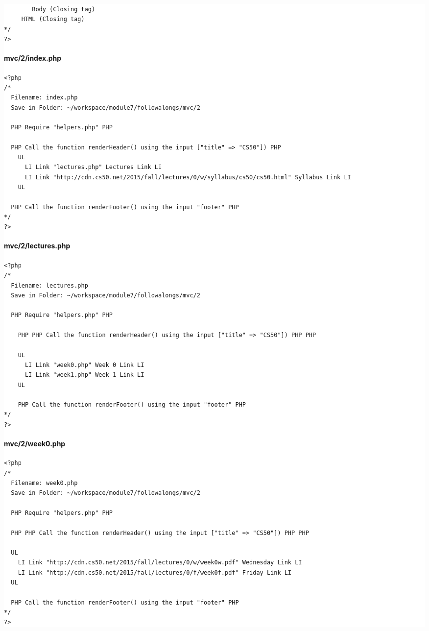 ```nohighlight
        Body (Closing tag)
     HTML (Closing tag)
*/
?>
```
#### mvc/2/index.php
```nohighlight
<?php
/*
  Filename: index.php
  Save in Folder: ~/workspace/module7/followalongs/mvc/2
   
  PHP Require "helpers.php" PHP
  
  PHP Call the function renderHeader() using the input ["title" => "CS50"]) PHP
    UL
      LI Link "lectures.php" Lectures Link LI
      LI Link "http://cdn.cs50.net/2015/fall/lectures/0/w/syllabus/cs50/cs50.html" Syllabus Link LI
    UL
    
  PHP Call the function renderFooter() using the input "footer" PHP
*/
?>
```
#### mvc/2/lectures.php
```nohighlight
<?php
/*
  Filename: lectures.php
  Save in Folder: ~/workspace/module7/followalongs/mvc/2
   
  PHP Require "helpers.php" PHP
  
    PHP PHP Call the function renderHeader() using the input ["title" => "CS50"]) PHP PHP

    UL
      LI Link "week0.php" Week 0 Link LI
      LI Link "week1.php" Week 1 Link LI
    UL
    
    PHP Call the function renderFooter() using the input "footer" PHP
*/
?>
```
#### mvc/2/week0.php
```nohighlight
<?php
/*
  Filename: week0.php
  Save in Folder: ~/workspace/module7/followalongs/mvc/2
   
  PHP Require "helpers.php" PHP
  
  PHP PHP Call the function renderHeader() using the input ["title" => "CS50"]) PHP PHP
  
  UL
    LI Link "http://cdn.cs50.net/2015/fall/lectures/0/w/week0w.pdf" Wednesday Link LI
    LI Link "http://cdn.cs50.net/2015/fall/lectures/0/f/week0f.pdf" Friday Link LI
  UL
  
  PHP Call the function renderFooter() using the input "footer" PHP
*/
?>
```